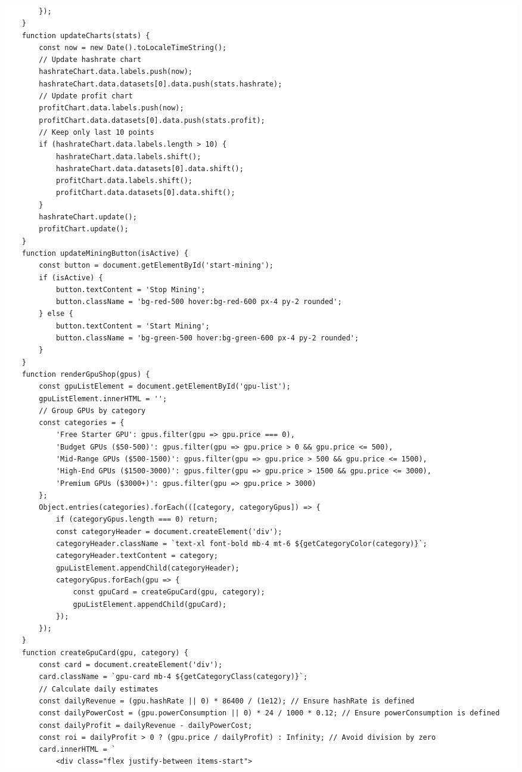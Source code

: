             });
        }
        function updateCharts(stats) {
            const now = new Date().toLocaleTimeString();
            // Update hashrate chart
            hashrateChart.data.labels.push(now);
            hashrateChart.data.datasets[0].data.push(stats.hashrate);
            // Update profit chart
            profitChart.data.labels.push(now);
            profitChart.data.datasets[0].data.push(stats.profit);
            // Keep only last 10 points
            if (hashrateChart.data.labels.length > 10) {
                hashrateChart.data.labels.shift();
                hashrateChart.data.datasets[0].data.shift();
                profitChart.data.labels.shift();
                profitChart.data.datasets[0].data.shift();
            }
            hashrateChart.update();
            profitChart.update();
        }
        function updateMiningButton(isActive) {
            const button = document.getElementById('start-mining');
            if (isActive) {
                button.textContent = 'Stop Mining';
                button.className = 'bg-red-500 hover:bg-red-600 px-4 py-2 rounded';
            } else {
                button.textContent = 'Start Mining';
                button.className = 'bg-green-500 hover:bg-green-600 px-4 py-2 rounded';
            }
        }
        function renderGpuShop(gpus) {
            const gpuListElement = document.getElementById('gpu-list');
            gpuListElement.innerHTML = '';
            // Group GPUs by category
            const categories = {
                'Free Starter GPU': gpus.filter(gpu => gpu.price === 0),
                'Budget GPUs ($50-500)': gpus.filter(gpu => gpu.price > 0 && gpu.price <= 500),
                'Mid-Range GPUs ($500-1500)': gpus.filter(gpu => gpu.price > 500 && gpu.price <= 1500),
                'High-End GPUs ($1500-3000)': gpus.filter(gpu => gpu.price > 1500 && gpu.price <= 3000),
                'Premium GPUs ($3000+)': gpus.filter(gpu => gpu.price > 3000)
            };
            Object.entries(categories).forEach(([category, categoryGpus]) => {
                if (categoryGpus.length === 0) return;
                const categoryHeader = document.createElement('div');
                categoryHeader.className = `text-xl font-bold mb-4 mt-6 ${getCategoryColor(category)}`;
                categoryHeader.textContent = category;
                gpuListElement.appendChild(categoryHeader);
                categoryGpus.forEach(gpu => {
                    const gpuCard = createGpuCard(gpu, category);
                    gpuListElement.appendChild(gpuCard);
                });
            });
        }
        function createGpuCard(gpu, category) {
            const card = document.createElement('div');
            card.className = `gpu-card mb-4 ${getCategoryClass(category)}`;
            // Calculate daily estimates
            const dailyRevenue = (gpu.hashRate || 0) * 86400 / (1e12); // Ensure hashRate is defined
            const dailyPowerCost = (gpu.powerConsumption || 0) * 24 / 1000 * 0.12; // Ensure powerConsumption is defined
            const dailyProfit = dailyRevenue - dailyPowerCost;
            const roi = dailyProfit > 0 ? (gpu.price / dailyProfit) : Infinity; // Avoid division by zero
            card.innerHTML = `
                <div class="flex justify-between items-start">